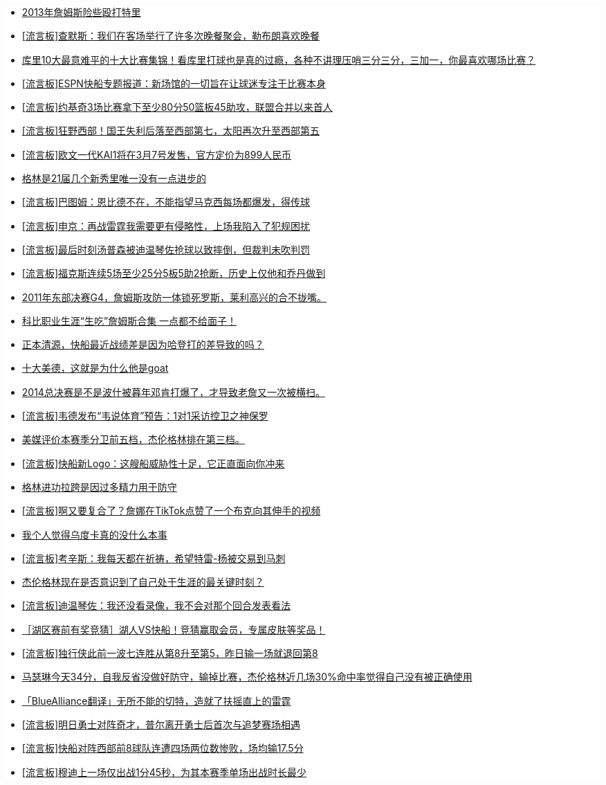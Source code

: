 + [2013年詹姆斯险些殴打特里](https://bbs.hupu.com/624986484.html)

+ [[流言板]查默斯：我们在客场举行了许多次晚餐聚会，勒布朗喜欢晚餐](https://bbs.hupu.com/624985304.html)

+ [库里10大最意难平的十大比赛集锦！看库里打球也是真的过瘾，各种不讲理压哨三分三分，三加一，你最喜欢哪场比赛？](https://bbs.hupu.com/624986368.html)

+ [[流言板]ESPN快船专题报道：新场馆的一切旨在让球迷专注于比赛本身](https://bbs.hupu.com/624979265.html)

+ [[流言板]约基奇3场比赛拿下至少80分50篮板45助攻，联盟合并以来首人](https://bbs.hupu.com/624987050.html)

+ [[流言板]狂野西部！国王失利后落至西部第七，太阳再次升至西部第五](https://bbs.hupu.com/624981520.html)

+ [[流言板]欧文一代KAI1将在3月7号发售，官方定价为899人民币](https://bbs.hupu.com/624978251.html)

+ [格林是21届几个新秀里唯一没有一点进步的](https://bbs.hupu.com/624986962.html)

+ [[流言板]巴图姆：恩比德不在，不能指望马克西每场都爆发，得传球](https://bbs.hupu.com/624986534.html)

+ [[流言板]申京：再战雷霆我需要更有侵略性，上场我陷入了犯规困扰](https://bbs.hupu.com/624986440.html)

+ [[流言板]最后时刻汤普森被迪温琴佐抢球以致摔倒，但裁判未吹判罚](https://bbs.hupu.com/624980072.html)

+ [[流言板]福克斯连续5场至少25分5板5助2抢断，历史上仅他和乔丹做到](https://bbs.hupu.com/624987610.html)

+ [2011年东部决赛G4，詹姆斯攻防一体锁死罗斯，莱利高兴的合不拢嘴。](https://bbs.hupu.com/624984006.html)

+ [科比职业生涯“生吃”詹姆斯合集 一点都不给面子！](https://bbs.hupu.com/624978651.html)

+ [正本清源，快船最近战绩差是因为哈登打的差导致的吗？](https://bbs.hupu.com/624983380.html)

+ [十大美德，这就是为什么他是goat](https://bbs.hupu.com/624986985.html)

+ [2014总决赛是不是波什被暮年邓肯打爆了，才导致老詹又一次被横扫。](https://bbs.hupu.com/624986680.html)

+ [[流言板]韦德发布“韦说体育”预告：1对1采访控卫之神保罗](https://bbs.hupu.com/624978783.html)

+ [美媒评价本赛季分卫前五档，杰伦格林排在第三档。](https://bbs.hupu.com/624984585.html)

+ [[流言板]快船新Logo：这艘船威胁性十足，它正直面向你冲来](https://bbs.hupu.com/624978565.html)

+ [格林进功拉跨是因过多精力用于防守](https://bbs.hupu.com/624985463.html)

+ [[流言板]啊又要复合了？詹娜在TikTok点赞了一个布克向其伸手的视频](https://bbs.hupu.com/624978535.html)

+ [我个人觉得乌度卡真的没什么本事](https://bbs.hupu.com/624985964.html)

+ [[流言板]考辛斯：我每天都在祈祷，希望特雷-杨被交易到马刺](https://bbs.hupu.com/624978492.html)

+ [杰伦格林现在是否意识到了自己处于生涯的最关键时刻？](https://bbs.hupu.com/624985179.html)

+ [[流言板]迪温琴佐：我还没看录像，我不会对那个回合发表看法](https://bbs.hupu.com/624980478.html)

+ [［湖区赛前有奖竞猜］湖人VS快船！竞猜赢取会员，专属皮肤等奖品！](https://bbs.hupu.com/624987279.html)

+ [[流言板]独行侠此前一波七连胜从第8升至第5，昨日输一场就退回第8](https://bbs.hupu.com/624978895.html)

+ [马瑟琳今天34分，自我反省没做好防守，输掉比赛，杰伦格林近几场30%命中率觉得自己没有被正确使用](https://bbs.hupu.com/624986404.html)

+ [「BlueAlliance翻译」无所不能的切特，造就了扶摇直上的雷霆](https://bbs.hupu.com/624985929.html)

+ [[流言板]明日勇士对阵奇才，普尔离开勇士后首次与追梦赛场相遇](https://bbs.hupu.com/624987829.html)

+ [[流言板]快船对阵西部前8球队连遭四场两位数惨败，场均输17.5分](https://bbs.hupu.com/624987886.html)

+ [[流言板]穆迪上一场仅出战1分45秒，为其本赛季单场出战时长最少](https://bbs.hupu.com/624987916.html)
